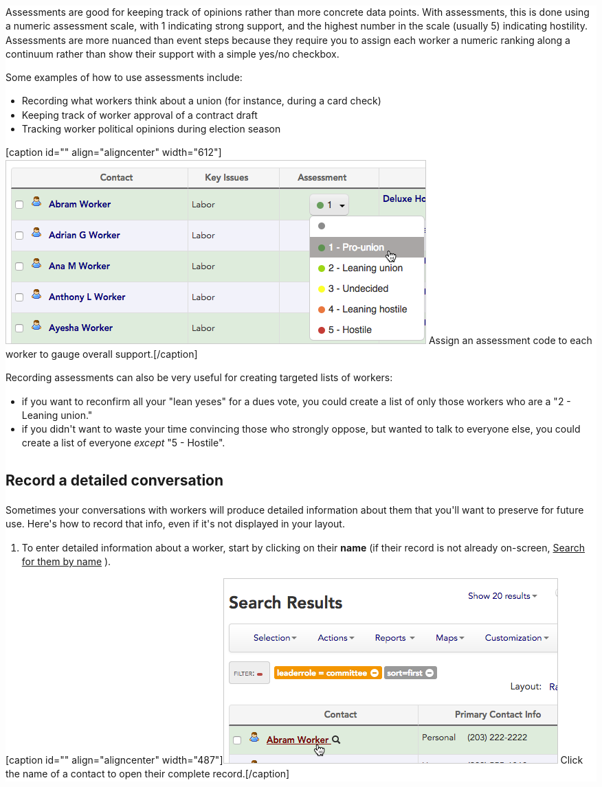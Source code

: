 Assessments are good for keeping track of opinions rather than more concrete data points. With assessments, this is done using a numeric assessment scale, with 1 indicating strong support, and the highest number in the scale (usually 5) indicating hostility. Assessments are more nuanced than event steps because they require you to assign each worker a numeric ranking along a continuum rather than show their support with a simple yes/no checkbox.

Some examples of how to use assessments include:

- Recording what workers think about a union (for instance, during a card check)
- Keeping track of worker approval of a contract draft
- Tracking worker political opinions during election season

\[caption id="" align="aligncenter" width="612"\][![Assign an assessment code to each worker to gauge overall support.](images/2f5d68e-RecordAssessment.png)](https://help.broadstripes.com/wp-content/uploads/2018/03/2f5d68e-RecordAssessment.png) Assign an assessment code to each worker to gauge overall support.\[/caption\]

Recording assessments can also be very useful for creating targeted lists of workers:

- if you want to reconfirm all your "lean yeses" for a dues vote, you could create a list of only those workers who are a "2 - Leaning union."
- if you didn't want to waste your time convincing those who strongly oppose, but wanted to talk to everyone else, you could create a list of everyone _except_ "5 - Hostile".

## Record a detailed conversation

Sometimes your conversations with workers will produce detailed information about them that you'll want to preserve for future use. Here's how to record that info, even if it's not displayed in your layout.

1. To enter detailed information about a worker, start by clicking on their **name** (if their record is not already on-screen, [Search for them by name](https://help.broadstripes.com/help-articles/using-broadstripes/search/search-by-name/) ).

\[caption id="" align="aligncenter" width="487"\][![Click the name of a contact to open their complete record.](images/6d26788-RecordClickNamePerson.png)](https://help.broadstripes.com/wp-content/uploads/2018/03/6d26788-RecordClickNamePerson.png) Click the name of a contact to open their complete record.\[/caption\]
